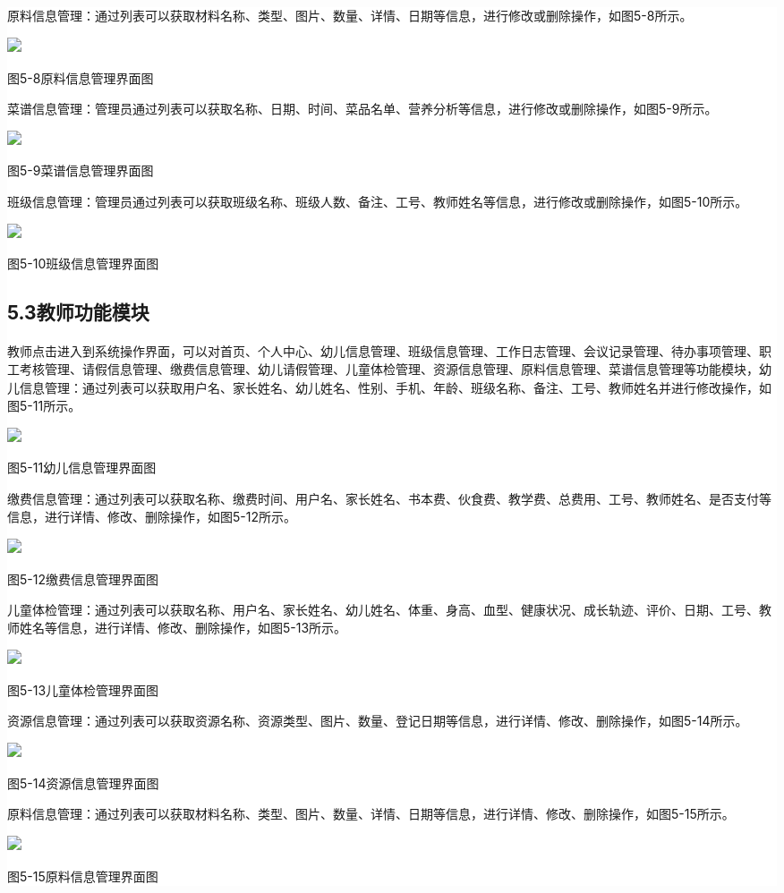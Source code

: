 原料信息管理：通过列表可以获取材料名称、类型、图片、数量、详情、日期等信息，进行修改或删除操作，如图5-8所示。

![](/images/0700stringboot/0759springboot/blog.020.png)

图5-8原料信息管理界面图

菜谱信息管理：管理员通过列表可以获取名称、日期、时间、菜品名单、营养分析等信息，进行修改或删除操作，如图5-9所示。

![](/images/0700stringboot/0759springboot/blog.021.png)

图5-9菜谱信息管理界面图

班级信息管理：管理员通过列表可以获取班级名称、班级人数、备注、工号、教师姓名等信息，进行修改或删除操作，如图5-10所示。

![](/images/0700stringboot/0759springboot/blog.022.png)

图5-10班级信息管理界面图

## 5.3教师功能模块
教师点击进入到系统操作界面，可以对首页、个人中心、幼儿信息管理、班级信息管理、工作日志管理、会议记录管理、待办事项管理、职工考核管理、请假信息管理、缴费信息管理、幼儿请假管理、儿童体检管理、资源信息管理、原料信息管理、菜谱信息管理等功能模块，幼儿信息管理：通过列表可以获取用户名、家长姓名、幼儿姓名、性别、手机、年龄、班级名称、备注、工号、教师姓名并进行修改操作，如图5-11所示。

![](/images/0700stringboot/0759springboot/blog.023.png)

图5-11幼儿信息管理界面图

缴费信息管理：通过列表可以获取名称、缴费时间、用户名、家长姓名、书本费、伙食费、教学费、总费用、工号、教师姓名、是否支付等信息，进行详情、修改、删除操作，如图5-12所示。

![](/images/0700stringboot/0759springboot/blog.024.png)

图5-12缴费信息管理界面图

儿童体检管理：通过列表可以获取名称、用户名、家长姓名、幼儿姓名、体重、身高、血型、健康状况、成长轨迹、评价、日期、工号、教师姓名等信息，进行详情、修改、删除操作，如图5-13所示。

![](/images/0700stringboot/0759springboot/blog.025.png)

图5-13儿童体检管理界面图



资源信息管理：通过列表可以获取资源名称、资源类型、图片、数量、登记日期等信息，进行详情、修改、删除操作，如图5-14所示。

![](/images/0700stringboot/0759springboot/blog.026.png)

图5-14资源信息管理界面图



原料信息管理：通过列表可以获取材料名称、类型、图片、数量、详情、日期等信息，进行详情、修改、删除操作，如图5-15所示。

![](/images/0700stringboot/0759springboot/blog.027.png)

图5-15原料信息管理界面图


















